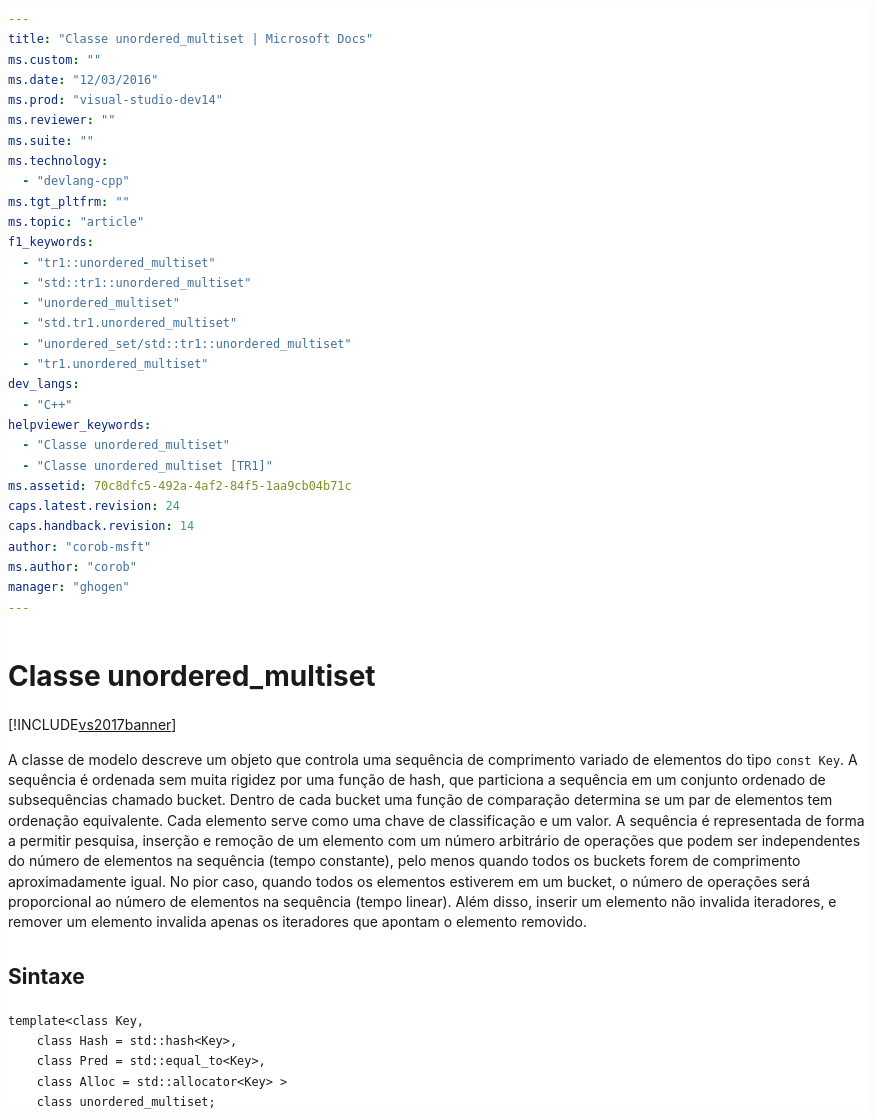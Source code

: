 ```yaml
---
title: "Classe unordered_multiset | Microsoft Docs"
ms.custom: ""
ms.date: "12/03/2016"
ms.prod: "visual-studio-dev14"
ms.reviewer: ""
ms.suite: ""
ms.technology: 
  - "devlang-cpp"
ms.tgt_pltfrm: ""
ms.topic: "article"
f1_keywords: 
  - "tr1::unordered_multiset"
  - "std::tr1::unordered_multiset"
  - "unordered_multiset"
  - "std.tr1.unordered_multiset"
  - "unordered_set/std::tr1::unordered_multiset"
  - "tr1.unordered_multiset"
dev_langs: 
  - "C++"
helpviewer_keywords: 
  - "Classe unordered_multiset"
  - "Classe unordered_multiset [TR1]"
ms.assetid: 70c8dfc5-492a-4af2-84f5-1aa9cb04b71c
caps.latest.revision: 24
caps.handback.revision: 14
author: "corob-msft"
ms.author: "corob"
manager: "ghogen"
---
```

# Classe unordered_multiset
[!INCLUDE[vs2017banner](../assembler/inline/includes/vs2017banner.md)]

A classe de modelo descreve um objeto que controla uma sequência de comprimento variado de elementos do tipo `const Key`.  A sequência é ordenada sem muita rigidez por uma função de hash, que particiona a sequência em um conjunto ordenado de subsequências chamado bucket.  Dentro de cada bucket uma função de comparação determina se um par de elementos tem ordenação equivalente.  Cada elemento serve como uma chave de classificação e um valor.  A sequência é representada de forma a permitir pesquisa, inserção e remoção de um elemento com um número arbitrário de operações que podem ser independentes do número de elementos na sequência \(tempo constante\), pelo menos quando todos os buckets forem de comprimento aproximadamente igual.  No pior caso, quando todos os elementos estiverem em um bucket, o número de operações será proporcional ao número de elementos na sequência \(tempo linear\).  Além disso, inserir um elemento não invalida iteradores, e remover um elemento invalida apenas os iteradores que apontam o elemento removido.  
  
## Sintaxe  
  
```  
template<class Key,  
    class Hash = std::hash<Key>,  
    class Pred = std::equal_to<Key>,  
    class Alloc = std::allocator<Key> >  
    class unordered_multiset;  
```  
  